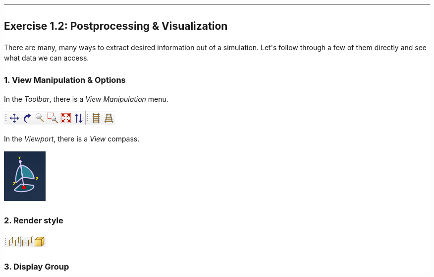 
---
<a id='ex-2'></a>
## Exercise 1.2:  Postprocessing & Visualization

There are many, many ways to extract desired information out of a simulation.  Let's follow through a few of them directly and see what data we can access.


<a id='ex-2-viewmanip'></a>
### 1. View Manipulation & Options 
                   
In the *Toolbar*, there is a *View Manipulation* menu.

![](./img/toolbar_view.png)

In the *Viewport*, there is a *View* compass.

![](./img/viewport_compass.png)


<a id='ex-2-render'></a>
### 2. Render style

![](./img/toolbar_render_style.png)


<a id='ex-2-display'></a>
### 3. Display Group
